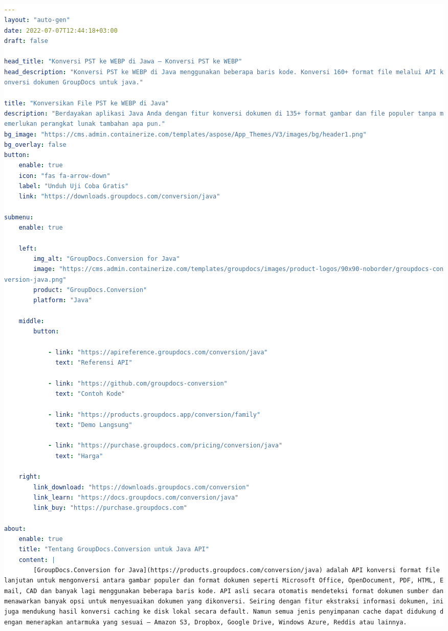 ```yaml
---
layout: "auto-gen"
date: 2022-07-07T12:44:18+03:00
draft: false

head_title: "Konversi PST ke WEBP di Jawa – Konversi PST ke WEBP"
head_description: "Konversi PST ke WEBP di Java menggunakan beberapa baris kode. Konversi 160+ format file melalui API konversi dokumen GroupDocs untuk java."

title: "Konversikan File PST ke WEBP di Java"
description: "Berdayakan aplikasi Java Anda dengan fitur konversi dokumen di 135+ format gambar dan file populer tanpa memerlukan perangkat lunak tambahan apa pun."
bg_image: "https://cms.admin.containerize.com/templates/aspose/App_Themes/V3/images/bg/header1.png"
bg_overlay: false
button:
    enable: true
    icon: "fas fa-arrow-down"
    label: "Unduh Uji Coba Gratis"
    link: "https://downloads.groupdocs.com/conversion/java"

submenu:
    enable: true

    left:
        img_alt: "GroupDocs.Conversion for Java"
        image: "https://cms.admin.containerize.com/templates/groupdocs/images/product-logos/90x90-noborder/groupdocs-conversion-java.png"
        product: "GroupDocs.Conversion"
        platform: "Java"

    middle:
        button:

            - link: "https://apireference.groupdocs.com/conversion/java"
              text: "Referensi API"

            - link: "https://github.com/groupdocs-conversion"
              text: "Contoh Kode"

            - link: "https://products.groupdocs.app/conversion/family"
              text: "Demo Langsung"

            - link: "https://purchase.groupdocs.com/pricing/conversion/java"
              text: "Harga"

    right:
        link_download: "https://downloads.groupdocs.com/conversion"
        link_learn: "https://docs.groupdocs.com/conversion/java"
        link_buy: "https://purchase.groupdocs.com"

about:
    enable: true
    title: "Tentang GroupDocs.Conversion untuk Java API"
    content: |
        [GroupDocs.Conversion for Java](https://products.groupdocs.com/conversion/java) adalah API konversi format file lanjutan untuk mengonversi antara gambar populer dan format dokumen seperti Microsoft Office, OpenDocument, PDF, HTML, Email, CAD dan banyak lagi menggunakan beberapa baris kode. API asli secara otomatis mendeteksi format dokumen sumber dan menawarkan banyak opsi untuk menyesuaikan dokumen yang dikonversi. Seiring dengan fitur ekstraksi informasi dokumen, ini juga mendukung hasil konversi caching ke disk lokal secara default. Namun semua jenis penyimpanan cache dapat didukung dengan menerapkan antarmuka yang sesuai – Amazon S3, Dropbox, Google Drive, Windows Azure, Reddis atau lainnya.

```